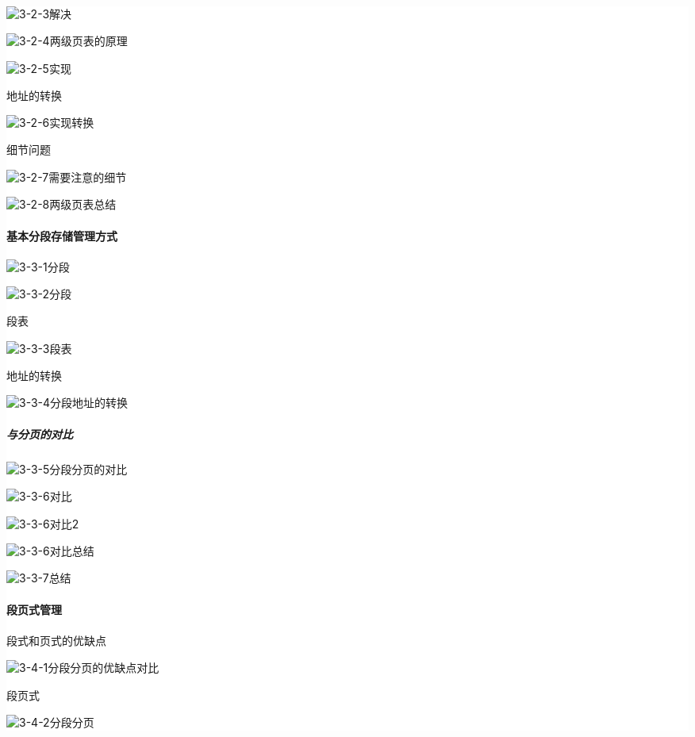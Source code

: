 ![3-2-3解决](https://cdn.jsdelivr.net/gh/onlywater1/blog-picture/operationsysterm/202505231023877.png)

![3-2-4两级页表的原理](https://cdn.jsdelivr.net/gh/onlywater1/blog-picture/operationsysterm/202505231023878.png)

![3-2-5实现](https://cdn.jsdelivr.net/gh/onlywater1/blog-picture/operationsysterm/202505231023879.png)

地址的转换

![3-2-6实现转换](https://cdn.jsdelivr.net/gh/onlywater1/blog-picture/operationsysterm/202505231023880.png)

细节问题

![3-2-7需要注意的细节](https://cdn.jsdelivr.net/gh/onlywater1/blog-picture/operationsysterm/202505231023881.png)

![3-2-8两级页表总结](https://cdn.jsdelivr.net/gh/onlywater1/blog-picture/operationsysterm/202505231023882.png)

#### 基本分段存储管理方式

![3-3-1分段](https://cdn.jsdelivr.net/gh/onlywater1/blog-picture/operationsysterm/202505231023883.png)

![3-3-2分段](https://cdn.jsdelivr.net/gh/onlywater1/blog-picture/operationsysterm/202505231023884.png)

段表

![3-3-3段表](https://cdn.jsdelivr.net/gh/onlywater1/blog-picture/operationsysterm/202505231023885.png)

地址的转换

![3-3-4分段地址的转换](https://cdn.jsdelivr.net/gh/onlywater1/blog-picture/operationsysterm/202505231023886.png)

##### 与分页的对比

![3-3-5分段分页的对比](https://cdn.jsdelivr.net/gh/onlywater1/blog-picture/operationsysterm/202505231023887.png)

![3-3-6对比](https://cdn.jsdelivr.net/gh/onlywater1/blog-picture/operationsysterm/202505231023888.png)

![3-3-6对比2](https://cdn.jsdelivr.net/gh/onlywater1/blog-picture/operationsysterm/202505231023889.png)

![3-3-6对比总结](https://cdn.jsdelivr.net/gh/onlywater1/blog-picture/operationsysterm/202505231023890.png)

![3-3-7总结](https://cdn.jsdelivr.net/gh/onlywater1/blog-picture/operationsysterm/202505231023891.png)

#### 段页式管理

段式和页式的优缺点

![3-4-1分段分页的优缺点对比](https://cdn.jsdelivr.net/gh/onlywater1/blog-picture/operationsysterm/202505231023892.png)

段页式

![3-4-2分段分页](https://cdn.jsdelivr.net/gh/onlywater1/blog-picture/operationsysterm/202505231023893.png)
